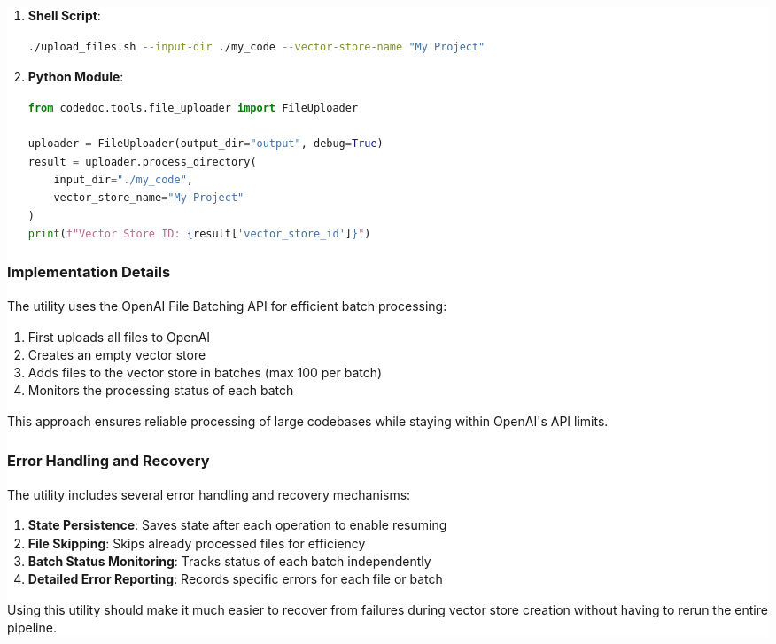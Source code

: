 1. **Shell Script**:
   ```bash
   ./upload_files.sh --input-dir ./my_code --vector-store-name "My Project"
   ```

2. **Python Module**:
   ```python
   from codedoc.tools.file_uploader import FileUploader
   
   uploader = FileUploader(output_dir="output", debug=True)
   result = uploader.process_directory(
       input_dir="./my_code",
       vector_store_name="My Project"
   )
   print(f"Vector Store ID: {result['vector_store_id']}")
   ```

### Implementation Details

The utility uses the OpenAI File Batching API for efficient batch processing:

1. First uploads all files to OpenAI
2. Creates an empty vector store
3. Adds files to the vector store in batches (max 100 per batch)
4. Monitors the processing status of each batch

This approach ensures reliable processing of large codebases while staying within OpenAI's API limits.

### Error Handling and Recovery

The utility includes several error handling and recovery mechanisms:

1. **State Persistence**: Saves state after each operation to enable resuming
2. **File Skipping**: Skips already processed files for efficiency
3. **Batch Status Monitoring**: Tracks status of each batch independently
4. **Detailed Error Reporting**: Records specific errors for each file or batch

Using this utility should make it much easier to recover from failures during vector store creation without having to rerun the entire pipeline.